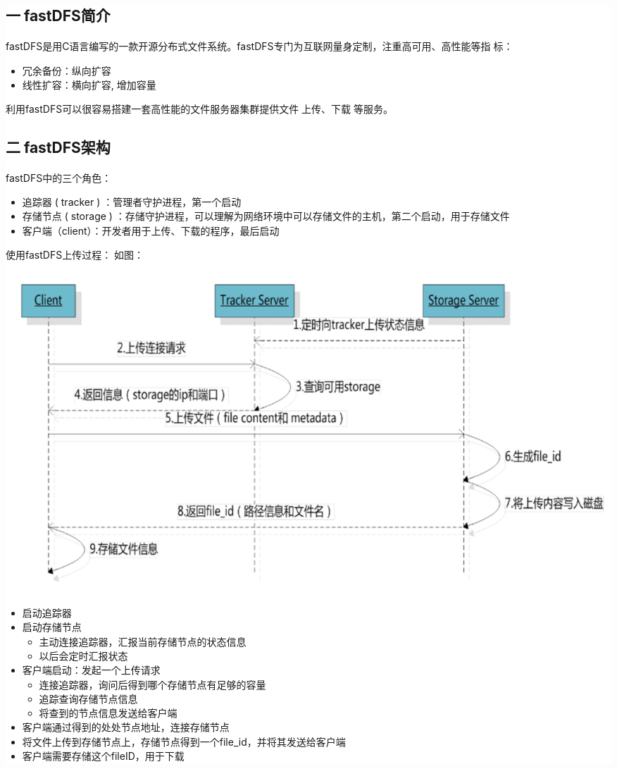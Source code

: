 ## 一 fastDFS简介

fastDFS是用C语言编写的一款开源分布式文件系统。fastDFS专门为互联网量身定制，注重高可用、高性能等指
标：
- 冗余备份：纵向扩容
- 线性扩容：横向扩容, 增加容量

利用fastDFS可以很容易搭建一套高性能的文件服务器集群提供文件 上传、下载 等服务。  

## 二 fastDFS架构

fastDFS中的三个角色：
- 追踪器 ( tracker ) ：管理者守护进程，第一个启动
- 存储节点 ( storage ) ：存储守护进程，可以理解为网络环境中可以存储文件的主机，第二个启动，用于存储文件
- 客户端（client）：开发者用于上传、下载的程序，最后启动


使用fastDFS上传过程：
如图：  ![](../images/hot/fastDFS-01.png)    
- 启动追踪器
- 启动存储节点
  - 主动连接追踪器，汇报当前存储节点的状态信息
  - 以后会定时汇报状态
- 客户端启动：发起一个上传请求
  - 连接追踪器，询问后得到哪个存储节点有足够的容量
  - 追踪查询存储节点信息
  - 将查到的节点信息发送给客户端
- 客户端通过得到的处处节点地址，连接存储节点
- 将文件上传到存储节点上，存储节点得到一个file_id，并将其发送给客户端
- 客户端需要存储这个fileID，用于下载
